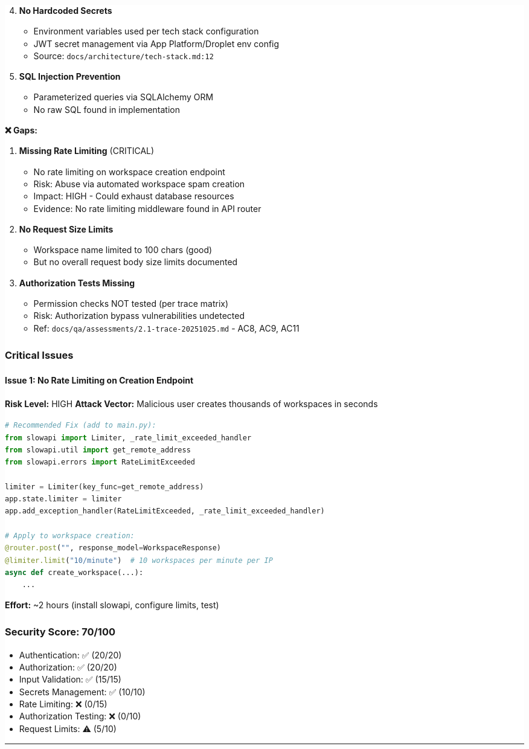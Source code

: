 4. **No Hardcoded Secrets**
   - Environment variables used per tech stack configuration
   - JWT secret management via App Platform/Droplet env config
   - Source: `docs/architecture/tech-stack.md:12`

5. **SQL Injection Prevention**
   - Parameterized queries via SQLAlchemy ORM
   - No raw SQL found in implementation

**❌ Gaps:**

1. **Missing Rate Limiting** (CRITICAL)
   - No rate limiting on workspace creation endpoint
   - Risk: Abuse via automated workspace spam creation
   - Impact: HIGH - Could exhaust database resources
   - Evidence: No rate limiting middleware found in API router

2. **No Request Size Limits**
   - Workspace name limited to 100 chars (good)
   - But no overall request body size limits documented

3. **Authorization Tests Missing**
   - Permission checks NOT tested (per trace matrix)
   - Risk: Authorization bypass vulnerabilities undetected
   - Ref: `docs/qa/assessments/2.1-trace-20251025.md` - AC8, AC9, AC11

### Critical Issues

#### Issue 1: No Rate Limiting on Creation Endpoint

**Risk Level:** HIGH
**Attack Vector:** Malicious user creates thousands of workspaces in seconds

```python
# Recommended Fix (add to main.py):
from slowapi import Limiter, _rate_limit_exceeded_handler
from slowapi.util import get_remote_address
from slowapi.errors import RateLimitExceeded

limiter = Limiter(key_func=get_remote_address)
app.state.limiter = limiter
app.add_exception_handler(RateLimitExceeded, _rate_limit_exceeded_handler)

# Apply to workspace creation:
@router.post("", response_model=WorkspaceResponse)
@limiter.limit("10/minute")  # 10 workspaces per minute per IP
async def create_workspace(...):
    ...
```

**Effort:** ~2 hours (install slowapi, configure limits, test)

### Security Score: 70/100

- Authentication: ✅ (20/20)
- Authorization: ✅ (20/20)
- Input Validation: ✅ (15/15)
- Secrets Management: ✅ (10/10)
- Rate Limiting: ❌ (0/15)
- Authorization Testing: ❌ (0/10)
- Request Limits: ⚠️ (5/10)

---